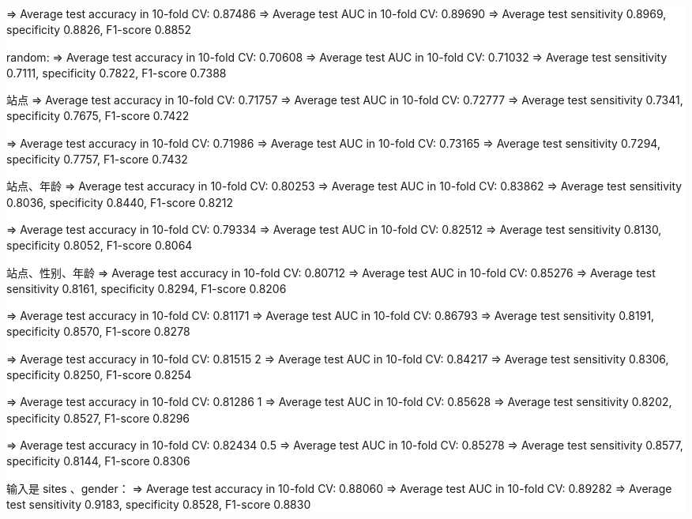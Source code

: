 => Average test accuracy in 10-fold CV: 0.87486
=> Average test AUC in 10-fold CV: 0.89690
=> Average test sensitivity 0.8969, specificity 0.8826, F1-score 0.8852



random:
=> Average test accuracy in 10-fold CV: 0.70608
=> Average test AUC in 10-fold CV: 0.71032
=> Average test sensitivity 0.7111, specificity 0.7822, F1-score 0.7388


站点
=> Average test accuracy in 10-fold CV: 0.71757
=> Average test AUC in 10-fold CV: 0.72777
=> Average test sensitivity 0.7341, specificity 0.7675, F1-score 0.7422

=> Average test accuracy in 10-fold CV: 0.71986
=> Average test AUC in 10-fold CV: 0.73165
=> Average test sensitivity 0.7294, specificity 0.7757, F1-score 0.7432

站点、年龄
=> Average test accuracy in 10-fold CV: 0.80253
=> Average test AUC in 10-fold CV: 0.83862
=> Average test sensitivity 0.8036, specificity 0.8440, F1-score 0.8212

=> Average test accuracy in 10-fold CV: 0.79334
=> Average test AUC in 10-fold CV: 0.82512
=> Average test sensitivity 0.8130, specificity 0.8052, F1-score 0.8064

站点、性别、年龄
=> Average test accuracy in 10-fold CV: 0.80712
=> Average test AUC in 10-fold CV: 0.85276
=> Average test sensitivity 0.8161, specificity 0.8294, F1-score 0.8206

=> Average test accuracy in 10-fold CV: 0.81171
=> Average test AUC in 10-fold CV: 0.86793
=> Average test sensitivity 0.8191, specificity 0.8570, F1-score 0.8278

=> Average test accuracy in 10-fold CV: 0.81515         2
=> Average test AUC in 10-fold CV: 0.84217
=> Average test sensitivity 0.8306, specificity 0.8250, F1-score 0.8254

=> Average test accuracy in 10-fold CV: 0.81286         1
=> Average test AUC in 10-fold CV: 0.85628
=> Average test sensitivity 0.8202, specificity 0.8527, F1-score 0.8296 

=> Average test accuracy in 10-fold CV: 0.82434         0.5
=> Average test AUC in 10-fold CV: 0.85278
=> Average test sensitivity 0.8577, specificity 0.8144, F1-score 0.8306




输入是 sites 、gender：
=> Average test accuracy in 10-fold CV: 0.88060
=> Average test AUC in 10-fold CV: 0.89282
=> Average test sensitivity 0.9183, specificity 0.8528, F1-score 0.8830
